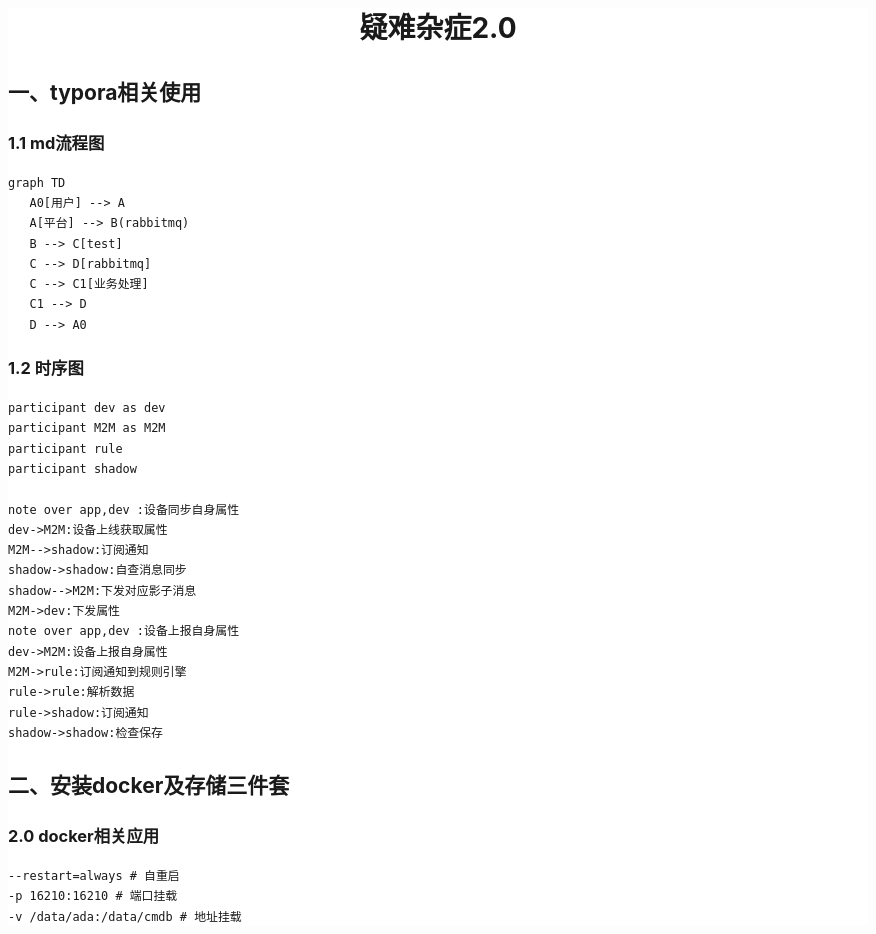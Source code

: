 <h1><center>疑难杂症2.0</center></h1>



## 一、typora相关使用

### 1.1 md流程图

```mermaid
graph TD
   A0[用户] --> A
   A[平台] --> B(rabbitmq)
   B --> C[test]
   C --> D[rabbitmq]
   C --> C1[业务处理]
   C1 --> D
   D --> A0
```

### 1.2 时序图

```sequence
participant dev as dev
participant M2M as M2M
participant rule
participant shadow

note over app,dev :设备同步自身属性
dev->M2M:设备上线获取属性
M2M-->shadow:订阅通知
shadow->shadow:自查消息同步
shadow-->M2M:下发对应影子消息
M2M->dev:下发属性
note over app,dev :设备上报自身属性
dev->M2M:设备上报自身属性
M2M->rule:订阅通知到规则引擎 
rule->rule:解析数据
rule->shadow:订阅通知
shadow->shadow:检查保存
```







## 二、安装docker及存储三件套

### 2.0 docker相关应用

```
--restart=always # 自重启
-p 16210:16210 # 端口挂载
-v /data/ada:/data/cmdb # 地址挂载
```
